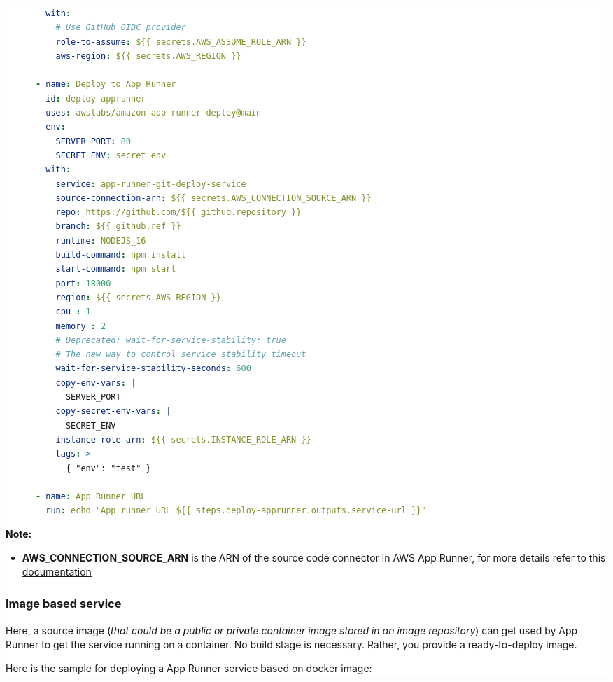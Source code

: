 ```yaml
        with:
          # Use GitHub OIDC provider
          role-to-assume: ${{ secrets.AWS_ASSUME_ROLE_ARN }}
          aws-region: ${{ secrets.AWS_REGION }}
          
      - name: Deploy to App Runner
        id: deploy-apprunner
        uses: awslabs/amazon-app-runner-deploy@main
        env:
          SERVER_PORT: 80
          SECRET_ENV: secret_env
        with:
          service: app-runner-git-deploy-service
          source-connection-arn: ${{ secrets.AWS_CONNECTION_SOURCE_ARN }}
          repo: https://github.com/${{ github.repository }}
          branch: ${{ github.ref }}
          runtime: NODEJS_16
          build-command: npm install
          start-command: npm start
          port: 18000
          region: ${{ secrets.AWS_REGION }}
          cpu : 1
          memory : 2
          # Deprecated: wait-for-service-stability: true
          # The new way to control service stability timeout
          wait-for-service-stability-seconds: 600
          copy-env-vars: |
            SERVER_PORT
          copy-secret-env-vars: |
            SECRET_ENV
          instance-role-arn: ${{ secrets.INSTANCE_ROLE_ARN }}
          tags: >
            { "env": "test" }
      
      - name: App Runner URL
        run: echo "App runner URL ${{ steps.deploy-apprunner.outputs.service-url }}" 
```

**Note:**

- **AWS_CONNECTION_SOURCE_ARN** is the ARN of the source code connector in AWS App Runner, for more details refer to this [documentation](https://docs.aws.amazon.com/apprunner/latest/dg/manage-connections.html)

### Image based service

Here, a source image (*that could be a public or private container image stored in an image repository*) can get used by App Runner to get the service running on a container. No build stage is necessary. Rather, you provide a ready-to-deploy image.

Here is the sample for deploying a App Runner service based on docker image:

